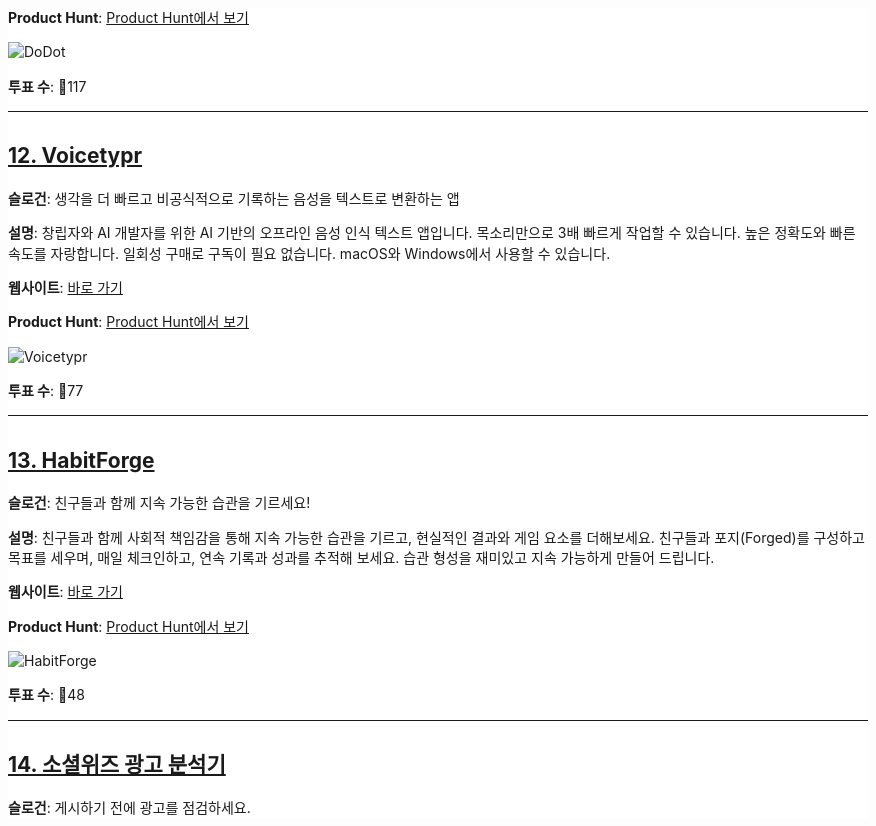 **Product Hunt**: [Product Hunt에서 보기](https://www.producthunt.com/products/dodot?utm_campaign=producthunt-api&utm_medium=api-v2&utm_source=Application%3A+genexis+%28ID%3A+133272%29)

![DoDot]()

**투표 수**: 🔺117

---
## [12. Voicetypr](https://www.producthunt.com/products/voicetypr?utm_campaign=producthunt-api&utm_medium=api-v2&utm_source=Application%3A+genexis+%28ID%3A+133272%29)

**슬로건**: 생각을 더 빠르고 비공식적으로 기록하는 음성을 텍스트로 변환하는 앱

**설명**: 창립자와 AI 개발자를 위한 AI 기반의 오프라인 음성 인식 텍스트 앱입니다. 목소리만으로 3배 빠르게 작업할 수 있습니다. 높은 정확도와 빠른 속도를 자랑합니다. 일회성 구매로 구독이 필요 없습니다. macOS와 Windows에서 사용할 수 있습니다.

**웹사이트**: [바로 가기](https://www.producthunt.com/r/EYZZNZ2JP6G33D?utm_campaign=producthunt-api&utm_medium=api-v2&utm_source=Application%3A+genexis+%28ID%3A+133272%29)

**Product Hunt**: [Product Hunt에서 보기](https://www.producthunt.com/products/voicetypr?utm_campaign=producthunt-api&utm_medium=api-v2&utm_source=Application%3A+genexis+%28ID%3A+133272%29)

![Voicetypr]()

**투표 수**: 🔺77

---
## [13. HabitForge](https://www.producthunt.com/products/habitforge?utm_campaign=producthunt-api&utm_medium=api-v2&utm_source=Application%3A+genexis+%28ID%3A+133272%29)

**슬로건**: 친구들과 함께 지속 가능한 습관을 기르세요!

**설명**: 친구들과 함께 사회적 책임감을 통해 지속 가능한 습관을 기르고, 현실적인 결과와 게임 요소를 더해보세요. 친구들과 포지(Forged)를 구성하고 목표를 세우며, 매일 체크인하고, 연속 기록과 성과를 추적해 보세요. 습관 형성을 재미있고 지속 가능하게 만들어 드립니다.

**웹사이트**: [바로 가기](https://www.producthunt.com/r/CWKATNAOG7BC4B?utm_campaign=producthunt-api&utm_medium=api-v2&utm_source=Application%3A+genexis+%28ID%3A+133272%29)

**Product Hunt**: [Product Hunt에서 보기](https://www.producthunt.com/products/habitforge?utm_campaign=producthunt-api&utm_medium=api-v2&utm_source=Application%3A+genexis+%28ID%3A+133272%29)

![HabitForge]()

**투표 수**: 🔺48

---
## [14. 소셜위즈 광고 분석기](https://www.producthunt.com/products/ad-analyzer?utm_campaign=producthunt-api&utm_medium=api-v2&utm_source=Application%3A+genexis+%28ID%3A+133272%29)

**슬로건**: 게시하기 전에 광고를 점검하세요.
